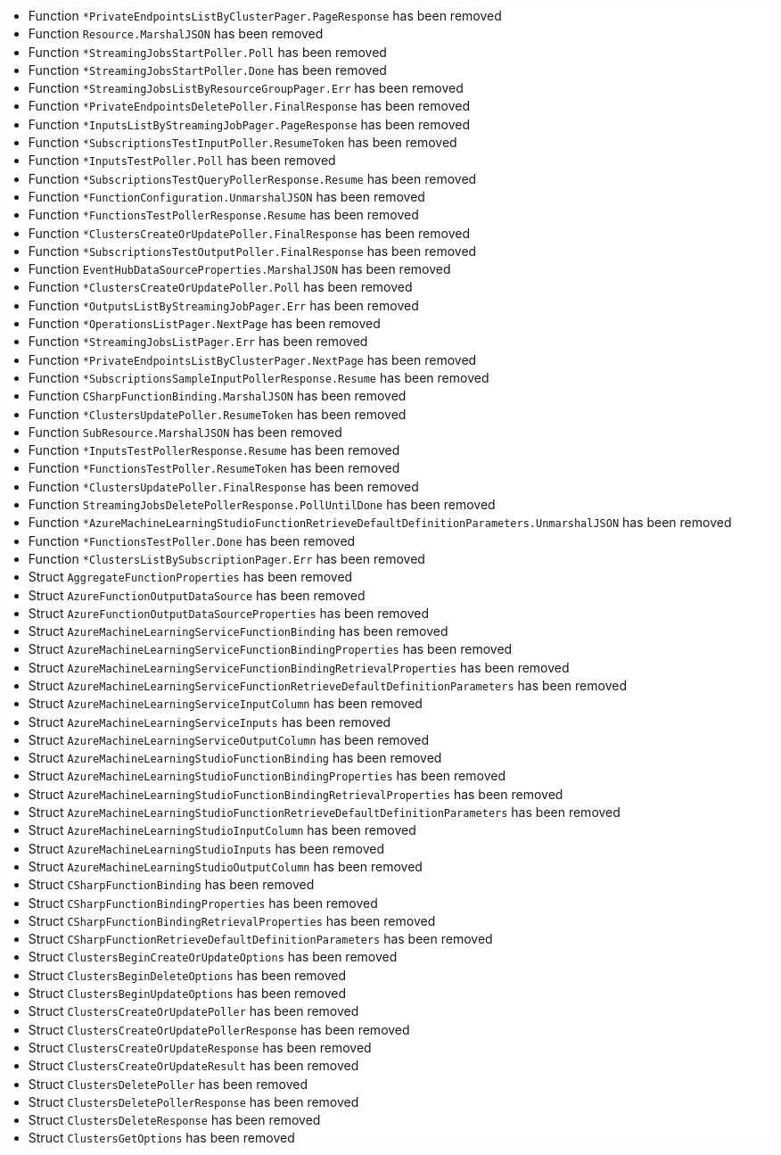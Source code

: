 - Function `*PrivateEndpointsListByClusterPager.PageResponse` has been removed
- Function `Resource.MarshalJSON` has been removed
- Function `*StreamingJobsStartPoller.Poll` has been removed
- Function `*StreamingJobsStartPoller.Done` has been removed
- Function `*StreamingJobsListByResourceGroupPager.Err` has been removed
- Function `*PrivateEndpointsDeletePoller.FinalResponse` has been removed
- Function `*InputsListByStreamingJobPager.PageResponse` has been removed
- Function `*SubscriptionsTestInputPoller.ResumeToken` has been removed
- Function `*InputsTestPoller.Poll` has been removed
- Function `*SubscriptionsTestQueryPollerResponse.Resume` has been removed
- Function `*FunctionConfiguration.UnmarshalJSON` has been removed
- Function `*FunctionsTestPollerResponse.Resume` has been removed
- Function `*ClustersCreateOrUpdatePoller.FinalResponse` has been removed
- Function `*SubscriptionsTestOutputPoller.FinalResponse` has been removed
- Function `EventHubDataSourceProperties.MarshalJSON` has been removed
- Function `*ClustersCreateOrUpdatePoller.Poll` has been removed
- Function `*OutputsListByStreamingJobPager.Err` has been removed
- Function `*OperationsListPager.NextPage` has been removed
- Function `*StreamingJobsListPager.Err` has been removed
- Function `*PrivateEndpointsListByClusterPager.NextPage` has been removed
- Function `*SubscriptionsSampleInputPollerResponse.Resume` has been removed
- Function `CSharpFunctionBinding.MarshalJSON` has been removed
- Function `*ClustersUpdatePoller.ResumeToken` has been removed
- Function `SubResource.MarshalJSON` has been removed
- Function `*InputsTestPollerResponse.Resume` has been removed
- Function `*FunctionsTestPoller.ResumeToken` has been removed
- Function `*ClustersUpdatePoller.FinalResponse` has been removed
- Function `StreamingJobsDeletePollerResponse.PollUntilDone` has been removed
- Function `*AzureMachineLearningStudioFunctionRetrieveDefaultDefinitionParameters.UnmarshalJSON` has been removed
- Function `*FunctionsTestPoller.Done` has been removed
- Function `*ClustersListBySubscriptionPager.Err` has been removed
- Struct `AggregateFunctionProperties` has been removed
- Struct `AzureFunctionOutputDataSource` has been removed
- Struct `AzureFunctionOutputDataSourceProperties` has been removed
- Struct `AzureMachineLearningServiceFunctionBinding` has been removed
- Struct `AzureMachineLearningServiceFunctionBindingProperties` has been removed
- Struct `AzureMachineLearningServiceFunctionBindingRetrievalProperties` has been removed
- Struct `AzureMachineLearningServiceFunctionRetrieveDefaultDefinitionParameters` has been removed
- Struct `AzureMachineLearningServiceInputColumn` has been removed
- Struct `AzureMachineLearningServiceInputs` has been removed
- Struct `AzureMachineLearningServiceOutputColumn` has been removed
- Struct `AzureMachineLearningStudioFunctionBinding` has been removed
- Struct `AzureMachineLearningStudioFunctionBindingProperties` has been removed
- Struct `AzureMachineLearningStudioFunctionBindingRetrievalProperties` has been removed
- Struct `AzureMachineLearningStudioFunctionRetrieveDefaultDefinitionParameters` has been removed
- Struct `AzureMachineLearningStudioInputColumn` has been removed
- Struct `AzureMachineLearningStudioInputs` has been removed
- Struct `AzureMachineLearningStudioOutputColumn` has been removed
- Struct `CSharpFunctionBinding` has been removed
- Struct `CSharpFunctionBindingProperties` has been removed
- Struct `CSharpFunctionBindingRetrievalProperties` has been removed
- Struct `CSharpFunctionRetrieveDefaultDefinitionParameters` has been removed
- Struct `ClustersBeginCreateOrUpdateOptions` has been removed
- Struct `ClustersBeginDeleteOptions` has been removed
- Struct `ClustersBeginUpdateOptions` has been removed
- Struct `ClustersCreateOrUpdatePoller` has been removed
- Struct `ClustersCreateOrUpdatePollerResponse` has been removed
- Struct `ClustersCreateOrUpdateResponse` has been removed
- Struct `ClustersCreateOrUpdateResult` has been removed
- Struct `ClustersDeletePoller` has been removed
- Struct `ClustersDeletePollerResponse` has been removed
- Struct `ClustersDeleteResponse` has been removed
- Struct `ClustersGetOptions` has been removed
